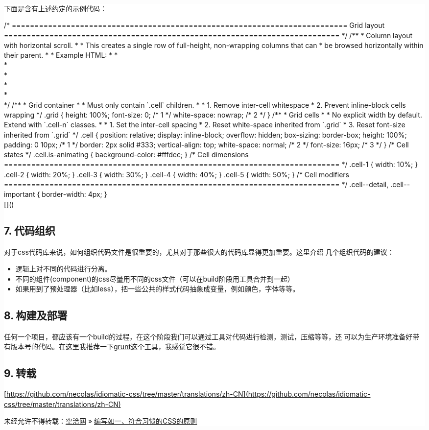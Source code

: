 下面是含有上述约定的示例代码：

<div>/* ========================================================================== Grid layout ========================================================================== */ /** * Column layout with horizontal scroll. * * This creates a single row of full-height, non-wrapping columns that can * be browsed horizontally within their parent. * * Example HTML: * * <div> * <div></div> * <div></div> * <div></div> * </div> */ /** * Grid container * * Must only contain `.cell` children. * * 1. Remove inter-cell whitespace * 2. Prevent inline-block cells wrapping */ .grid { height: 100%; font-size: 0; /* 1 */ white-space: nowrap; /* 2 */ } /** * Grid cells * * No explicit width by default. Extend with `.cell-n` classes. * * 1. Set the inter-cell spacing * 2. Reset white-space inherited from `.grid` * 3. Reset font-size inherited from `.grid` */ .cell { position: relative; display: inline-block; overflow: hidden; box-sizing: border-box; height: 100%; padding: 0 10px; /* 1 */ border: 2px solid #333; vertical-align: top; white-space: normal; /* 2 */ font-size: 16px; /* 3 */ } /* Cell states */ .cell.is-animating { background-color: #fffdec; } /* Cell dimensions ========================================================================== */ .cell-1 { width: 10%; } .cell-2 { width: 20%; } .cell-3 { width: 30%; } .cell-4 { width: 40%; } .cell-5 { width: 50%; } /* Cell modifiers ========================================================================== */ .cell--detail, .cell--important { border-width: 4px; }

</div>[]()


## [](https://github.com/necolas/idiomatic-css#7-%E4%BB%A3%E7%A0%81%E7%BB%84%E7%BB%87)7. 代码组织

对于css代码库来说，如何组织代码文件是很重要的，尤其对于那些很大的代码库显得更加重要。这里介绍 几个组织代码的建议：

- 逻辑上对不同的代码进行分离。
- 不同的组件(component)的css尽量用不同的css文件（可以在build阶段用工具合并到一起）
- 如果用到了预处理器（比如less），把一些公共的样式代码抽象成变量，例如颜色，字体等等。

[]()


## [](https://github.com/necolas/idiomatic-css#8-%E6%9E%84%E5%BB%BA%E5%8F%8A%E9%83%A8%E7%BD%B2)8. 构建及部署

任何一个项目，都应该有一个build的过程，在这个阶段我们可以通过工具对代码进行检测，测试，压缩等等，还 可以为生产环境准备好带有版本号的代码。在这里我推荐一下[grunt](https://github.com/cowboy/grunt)这个工具，我感觉它很不错。


## 9. 转载

[https://github.com/necolas/idiomatic-css/tree/master/translations/zh-CN](https://github.com/necolas/idiomatic-css/tree/master/translations/zh-CN)

未经允许不得转载：[空洽网](http://kongqia.com) » [编写如一、符合习惯的CSS的原则](http://kongqia.com/33402.html)



